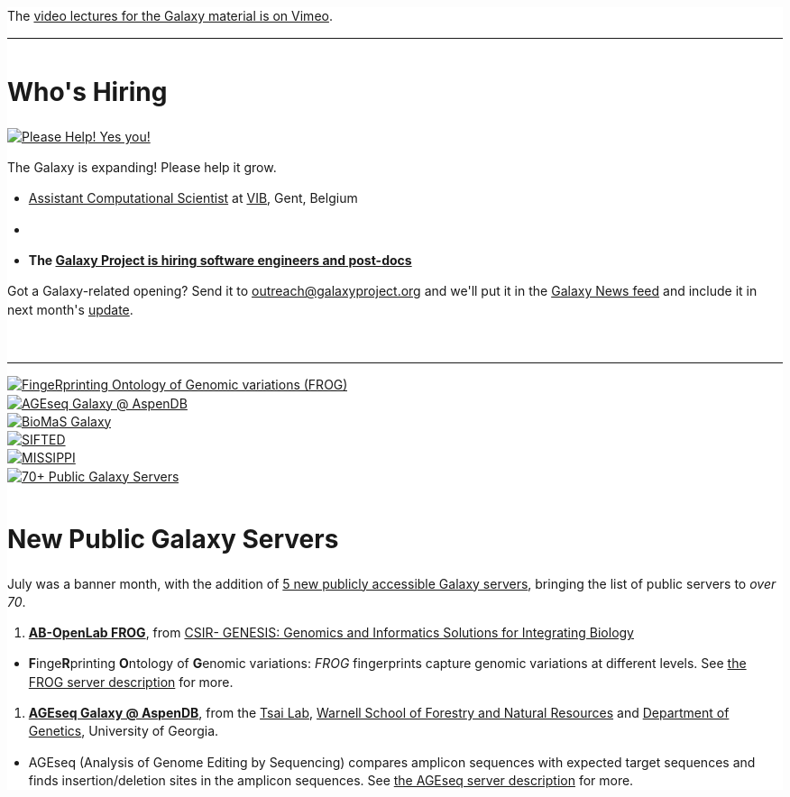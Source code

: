The [video lectures for the Galaxy material is on Vimeo](http://vimeo.com/album/3456144).

----

# Who's Hiring

<div class='right'><a href='/galaxy-is-hiring/'><img src="/images/news-graphics/GalaxyIsHiringWordCloud2.png" alt="Please Help! Yes you!" width="200" /></a></div>

The Galaxy is expanding! Please help it grow.

* [Assistant Computational Scientist](http://bit.ly/1OLwPbW) at [VIB](http://www.vib.be/), Gent, Belgium

*
* **The [Galaxy Project is hiring software engineers and post-docs](/galaxy-is-hiring/)**

Got a Galaxy-related opening? Send it to outreach@galaxyproject.org and we'll put it in the [Galaxy News feed](/news/) and include it in next month's [update](/galaxy-updates/).

<br />

----

<div class='right solid blue'>
<a href='http://ab-openlab.csir.res.in/frog/'><img src="/use/ab-openlab/frog.png" alt="FingeRprinting Ontology of Genomic variations (FROG)" width="160" /></a><br />
<a href='http://aspendb.uga.edu/ageseq'><img src="/use/ageseq-aspendb/aspen-db-300.png" alt="AGEseq Galaxy @ AspenDB" width="160" /></a><br />
<a href='http://galaxy.cloud.ba.infn.it:8080/'><img src="/use/biomas/biomas-logo.jpg" alt="BioMaS Galaxy" width="160" /></a><br />
<a href='http://thebrain.bwh.harvard.edu/sifted.html'><img src="/use/archive/sifted/sifted-landing-page.png" alt="SIFTED" width="160" /></a><br />
<a href='http://mississippi.fr/'><img src="/use/mississippi/mississippi-logo.png" alt="MISSIPPI" width="160" /></a><br />
<a href='/use/'><img src="/public-galaxy-servers/70PlusSlide.png" alt="70+ Public Galaxy Servers" width="160" /></a>
</div>

# New Public Galaxy Servers

July was a banner month, with the addition of [5 new publicly accessible Galaxy servers](/use/), bringing the list of public servers to *over 70*.

1. **[AB-OpenLab FROG](http://ab-openlab.csir.res.in/frog/)**, from  [CSIR- GENESIS: Genomics and Informatics Solutions for Integrating Biology](http://crdd.osdd.net/genesis/genome.html)

* **F**inge**R**printing **O**ntology of **G**enomic variations: *FROG* fingerprints capture genomic variations at different levels.  See [the FROG server description](/use/ab-openlab/) for more.

1. **[AGEseq Galaxy @ AspenDB](http://aspendb.uga.edu/ageseq)**, from the [Tsai Lab](http://aspendb.uga.edu/), [Warnell School of Forestry and Natural Resources](http://warnell.uga.edu/) and [Department of Genetics](http://www.genetics.uga.edu/), University of Georgia.

* AGEseq (Analysis of Genome Editing by Sequencing) compares amplicon sequences with expected target sequences and finds insertion/deletion sites in the amplicon sequences.  See [the AGEseq server description](/use/ageseq-aspendb/) for more.
